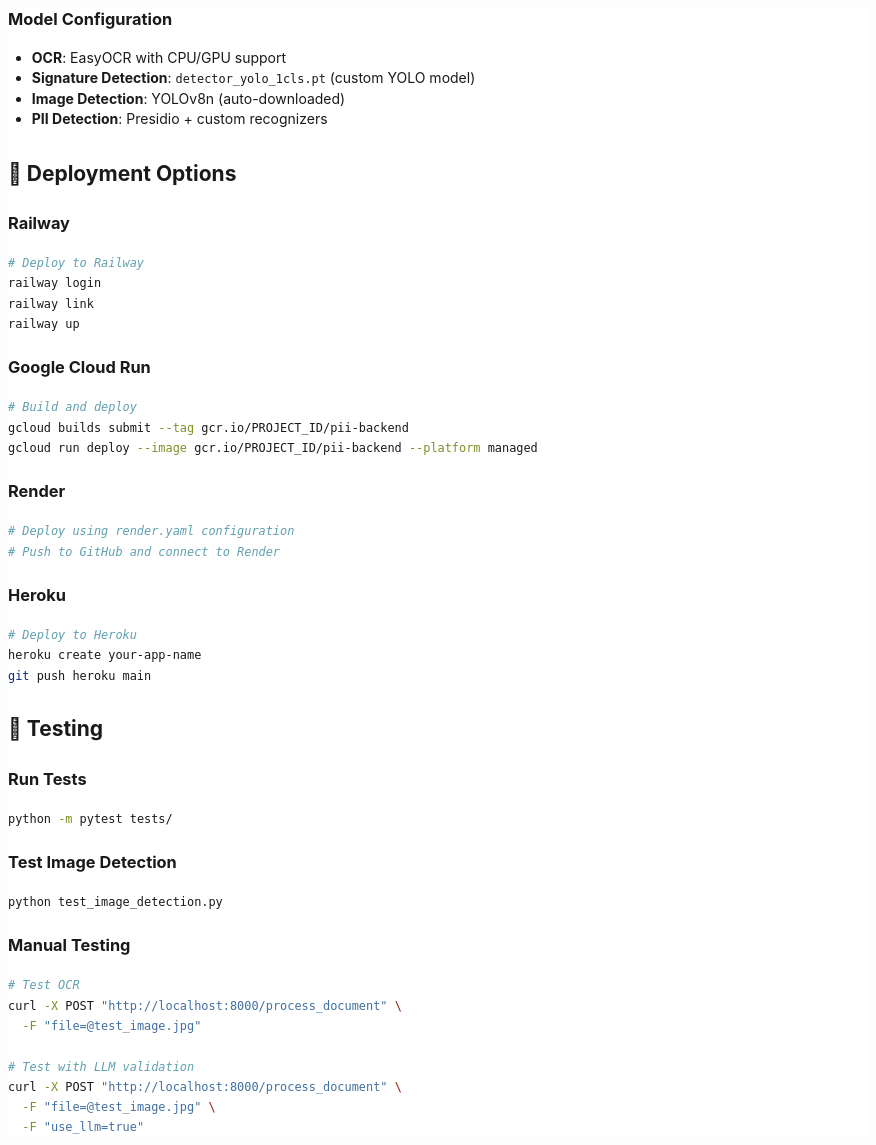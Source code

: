 ### Model Configuration
- **OCR**: EasyOCR with CPU/GPU support
- **Signature Detection**: `detector_yolo_1cls.pt` (custom YOLO model)
- **Image Detection**: YOLOv8n (auto-downloaded)
- **PII Detection**: Presidio + custom recognizers

## 🚢 Deployment Options

### Railway
```bash
# Deploy to Railway
railway login
railway link
railway up
```

### Google Cloud Run
```bash
# Build and deploy
gcloud builds submit --tag gcr.io/PROJECT_ID/pii-backend
gcloud run deploy --image gcr.io/PROJECT_ID/pii-backend --platform managed
```

### Render
```bash
# Deploy using render.yaml configuration
# Push to GitHub and connect to Render
```

### Heroku
```bash
# Deploy to Heroku
heroku create your-app-name
git push heroku main
```

## 🧪 Testing

### Run Tests
```bash
python -m pytest tests/
```

### Test Image Detection
```bash
python test_image_detection.py
```

### Manual Testing
```bash
# Test OCR
curl -X POST "http://localhost:8000/process_document" \
  -F "file=@test_image.jpg"

# Test with LLM validation
curl -X POST "http://localhost:8000/process_document" \
  -F "file=@test_image.jpg" \
  -F "use_llm=true"
```
